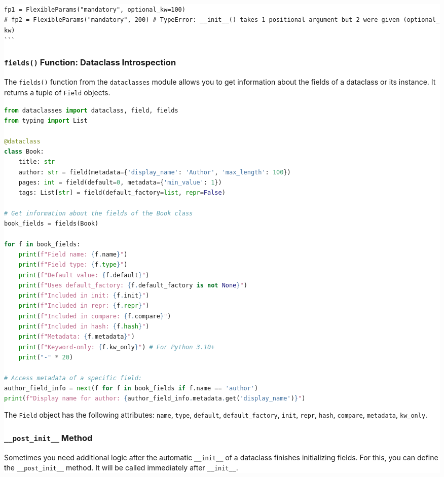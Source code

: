     fp1 = FlexibleParams("mandatory", optional_kw=100)
    # fp2 = FlexibleParams("mandatory", 200) # TypeError: __init__() takes 1 positional argument but 2 were given (optional_kw)
    ```

### `fields()` Function: Dataclass Introspection

The `fields()` function from the `dataclasses` module allows you to get information about the fields of a dataclass or its instance. It returns a tuple of `Field` objects.

```python
from dataclasses import dataclass, field, fields
from typing import List

@dataclass
class Book:
    title: str
    author: str = field(metadata={'display_name': 'Author', 'max_length': 100})
    pages: int = field(default=0, metadata={'min_value': 1})
    tags: List[str] = field(default_factory=list, repr=False)

# Get information about the fields of the Book class
book_fields = fields(Book)

for f in book_fields:
    print(f"Field name: {f.name}")
    print(f"Field type: {f.type}")
    print(f"Default value: {f.default}")
    print(f"Uses default_factory: {f.default_factory is not None}")
    print(f"Included in init: {f.init}")
    print(f"Included in repr: {f.repr}")
    print(f"Included in compare: {f.compare}")
    print(f"Included in hash: {f.hash}")
    print(f"Metadata: {f.metadata}")
    print(f"Keyword-only: {f.kw_only}") # For Python 3.10+
    print("-" * 20)

# Access metadata of a specific field:
author_field_info = next(f for f in book_fields if f.name == 'author')
print(f"Display name for author: {author_field_info.metadata.get('display_name')}")
```

The `Field` object has the following attributes: `name`, `type`, `default`, `default_factory`, `init`, `repr`, `hash`, `compare`, `metadata`, `kw_only`.

### `__post_init__` Method

Sometimes you need additional logic after the automatic `__init__` of a dataclass finishes initializing fields. For this, you can define the `__post_init__` method. It will be called immediately after `__init__`.
